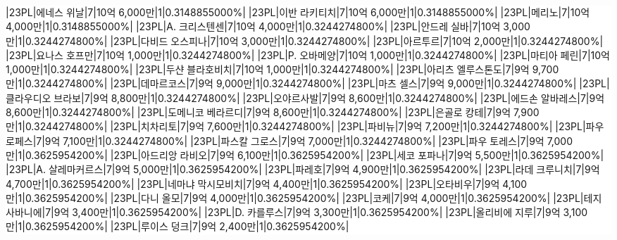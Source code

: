|23PL|에네스 위날|7|10억 6,000만|1|0.3148855000%|
|23PL|이반 라키티치|7|10억 6,000만|1|0.3148855000%|
|23PL|메리노|7|10억 4,000만|1|0.3148855000%|
|23PL|A. 크리스텐센|7|10억 4,000만|1|0.3244274800%|
|23PL|안드레 실바|7|10억 3,000만|1|0.3244274800%|
|23PL|다비드 오스피나|7|10억 3,000만|1|0.3244274800%|
|23PL|아르투르|7|10억 2,000만|1|0.3244274800%|
|23PL|요나스 호프만|7|10억 1,000만|1|0.3244274800%|
|23PL|P. 오바메양|7|10억 1,000만|1|0.3244274800%|
|23PL|마티아 페린|7|10억 1,000만|1|0.3244274800%|
|23PL|두샨 블라호비치|7|10억 1,000만|1|0.3244274800%|
|23PL|아리츠 엘루스톤도|7|9억 9,700만|1|0.3244274800%|
|23PL|데마르코스|7|9억 9,000만|1|0.3244274800%|
|23PL|마츠 셀스|7|9억 9,000만|1|0.3244274800%|
|23PL|클라우디오 브라보|7|9억 8,800만|1|0.3244274800%|
|23PL|오야르사발|7|9억 8,600만|1|0.3244274800%|
|23PL|에드손 알바레스|7|9억 8,600만|1|0.3244274800%|
|23PL|도메니코 베라르디|7|9억 8,600만|1|0.3244274800%|
|23PL|은골로 캉테|7|9억 7,900만|1|0.3244274800%|
|23PL|치차리토|7|9억 7,600만|1|0.3244274800%|
|23PL|파비뉴|7|9억 7,200만|1|0.3244274800%|
|23PL|파우 로페스|7|9억 7,100만|1|0.3244274800%|
|23PL|파스칼 그로스|7|9억 7,000만|1|0.3244274800%|
|23PL|파우 토레스|7|9억 7,000만|1|0.3625954200%|
|23PL|아드리앙 라비오|7|9억 6,100만|1|0.3625954200%|
|23PL|세코 포파나|7|9억 5,500만|1|0.3625954200%|
|23PL|A. 살레마커르스|7|9억 5,000만|1|0.3625954200%|
|23PL|파레호|7|9억 4,900만|1|0.3625954200%|
|23PL|라데 크루니치|7|9억 4,700만|1|0.3625954200%|
|23PL|네마냐 막시모비치|7|9억 4,400만|1|0.3625954200%|
|23PL|오타비우|7|9억 4,100만|1|0.3625954200%|
|23PL|다니 올모|7|9억 4,000만|1|0.3625954200%|
|23PL|코케|7|9억 4,000만|1|0.3625954200%|
|23PL|테지 사바니에|7|9억 3,400만|1|0.3625954200%|
|23PL|D. 카를루스|7|9억 3,300만|1|0.3625954200%|
|23PL|올리비에 지루|7|9억 3,100만|1|0.3625954200%|
|23PL|루이스 덩크|7|9억 2,400만|1|0.3625954200%|